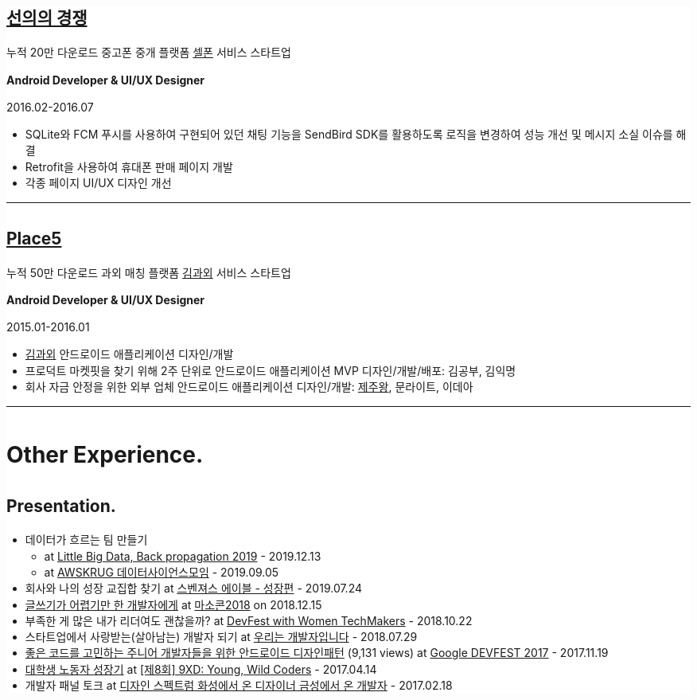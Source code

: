 
## [선의의 경쟁](https://www.rocketpunch.com/companies/selphone)

누적 20만 다운로드 중고폰 중개 플랫폼 [셀폰](https://www.rocketpunch.com/companies/selphone) 서비스 스타트업

**Android Developer & UI/UX Designer**

2016.02-2016.07

- SQLite와 FCM 푸시를 사용하여 구현되어 있던 채팅 기능을 SendBird SDK를 활용하도록 로직을 변경하여 성능 개선 및 메시지 소실 이슈를 해결
- Retrofit을 사용하여 휴대폰 판매 페이지 개발
- 각종 페이지 UI/UX 디자인 개선

---

## [Place5](http://inc.place5.com/)

누적 50만 다운로드 과외 매칭 플랫폼 [김과외](https://play.google.com/store/apps/details?id=com.place5.gawekim) 서비스 스타트업

**Android Developer & UI/UX Designer**

2015.01-2016.01

- [김과외](https://play.google.com/store/apps/details?id=com.place5.gawekim) 안드로이드 애플리케이션 디자인/개발
- 프로덕트 마켓핏을 찾기 위해 2주 단위로 안드로이드 애플리케이션 MVP 디자인/개발/배포: 김공부, 김익명
- 회사 자금 안정을 위한 외부 업체 안드로이드 애플리케이션 디자인/개발: [제주왕](https://play.google.com/store/apps/details?id=com.place5.jejuwang), 문라이트, 이데아

---

# Other Experience.

## Presentation.

- 데이터가 흐르는 팀 만들기
    - at [Little Big Data, Back propagation 2019](https://festa.io/events/777) - 2019.12.13
    - at [AWSKRUG 데이터사이언스모임](https://www.meetup.com/ko-KR/awskrug/events/252837743/) - 2019.09.05
- 회사와 나의 성장 교집합 찾기 at [스벤져스 에이블 - 성장편](https://event-us.kr/svengers/event/8871) - 2019.07.24
- [글쓰기가 어렵기만 한 개발자에게](https://speakerdeck.com/microsoftware/masokon2018-geulsseugiga-eoryeobgiman-han-gaebaljaege-jeongweonhyi) at [마소콘2018](https://www.imaso.co.kr/masocon2018/) on 2018.12.15
- 부족한 게 많은 내가 리더여도 괜찮을까? at [DevFest with Women TechMakers](https://www.facebook.com/473605092834438/photos/2018%EB%85%84-10%EC%9B%94-22%EC%9D%BC-heyjoyce%EC%97%90%EC%84%9C-%EC%A7%84%ED%96%89%EB%90%98%EB%8A%94-devfest-with-women-techmakers%EC%97%90-%EC%97%AC%EB%9F%AC%EB%B6%84%EC%9D%84-%EC%B4%88%EB%8C%80%ED%95%A9%EB%8B%88%EB%8B%A4%EC%9A%B0%EB%A6%AC-%ED%85%8C%ED%81%AC-%EC%97%85%EA%B3%84-/939211136273829/) - 2018.10.22
- 스타트업에서 사랑받는(살아남는) 개발자 되기 at [우리는 개발자입니다](https://event-us.kr/ted/event/2421) - 2018.07.29
- [좋은 코드를 고민하는 주니어 개발자들을 위한 안드로이드 디자인패턴](https://www.slideshare.net/ssuser5fffa9/ss-82375716) (9,131 views) at [Google DEVFEST 2017](https://devfest17-seoul.firebaseapp.com/) - 2017.11.19
- [대학생 노동자 성장기](https://www.slideshare.net/ssuser5fffa9/9xd-75035826) at [[제8회] 9XD: Young, Wild Coders](https://onoffmix.com/event/96457) - 2017.04.14
- 개발자 패널 토크 at [디자인 스펙트럼 화성에서 온 디자이너 금성에서 온 개발자](https://www.designspectrum.org/spectrumday-e1) - 2017.02.18
